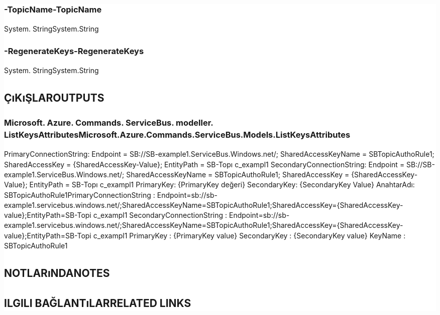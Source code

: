 
### <span data-ttu-id="4768b-140">-TopicName</span><span class="sxs-lookup"><span data-stu-id="4768b-140">-TopicName</span></span>
 <span data-ttu-id="4768b-141">System. String</span><span class="sxs-lookup"><span data-stu-id="4768b-141">System.String</span></span>
 

### <span data-ttu-id="4768b-142">-RegenerateKeys</span><span class="sxs-lookup"><span data-stu-id="4768b-142">-RegenerateKeys</span></span>
 <span data-ttu-id="4768b-143">System. String</span><span class="sxs-lookup"><span data-stu-id="4768b-143">System.String</span></span>

## <span data-ttu-id="4768b-144">ÇıKıŞLAR</span><span class="sxs-lookup"><span data-stu-id="4768b-144">OUTPUTS</span></span>

### <span data-ttu-id="4768b-145">Microsoft. Azure. Commands. ServiceBus. modeller. ListKeysAttributes</span><span class="sxs-lookup"><span data-stu-id="4768b-145">Microsoft.Azure.Commands.ServiceBus.Models.ListKeysAttributes</span></span>
<span data-ttu-id="4768b-146">PrimaryConnectionString: Endpoint = SB://SB-example1.ServiceBus.Windows.net/; SharedAccessKeyName = SBTopicAuthoRule1; SharedAccessKey = {SharedAccessKey-Value}; EntityPath = SB-Topı c_exampl1 SecondaryConnectionString: Endpoint = SB://SB-example1.ServiceBus.Windows.net/; SharedAccessKeyName = SBTopicAuthoRule1; SharedAccessKey = {SharedAccessKey-Value}; EntityPath = SB-Topı c_exampl1 PrimaryKey: {PrimaryKey değeri} SecondaryKey: {SecondaryKey Value} AnahtarAdı: SBTopicAuthoRule1</span><span class="sxs-lookup"><span data-stu-id="4768b-146">PrimaryConnectionString   : Endpoint=sb://sb-example1.servicebus.windows.net/;SharedAccessKeyName=SBTopicAuthoRule1;SharedAccessKey={SharedAccessKey-value};EntityPath=SB-Topi c_exampl1 SecondaryConnectionString : Endpoint=sb://sb-example1.servicebus.windows.net/;SharedAccessKeyName=SBTopicAuthoRule1;SharedAccessKey={SharedAccessKey-value};EntityPath=SB-Topi c_exampl1 PrimaryKey                : {PrimaryKey value} SecondaryKey              : {SecondaryKey value} KeyName                   : SBTopicAuthoRule1</span></span>

## <span data-ttu-id="4768b-147">NOTLARıNDA</span><span class="sxs-lookup"><span data-stu-id="4768b-147">NOTES</span></span>

## <span data-ttu-id="4768b-148">ILGILI BAĞLANTıLAR</span><span class="sxs-lookup"><span data-stu-id="4768b-148">RELATED LINKS</span></span>

